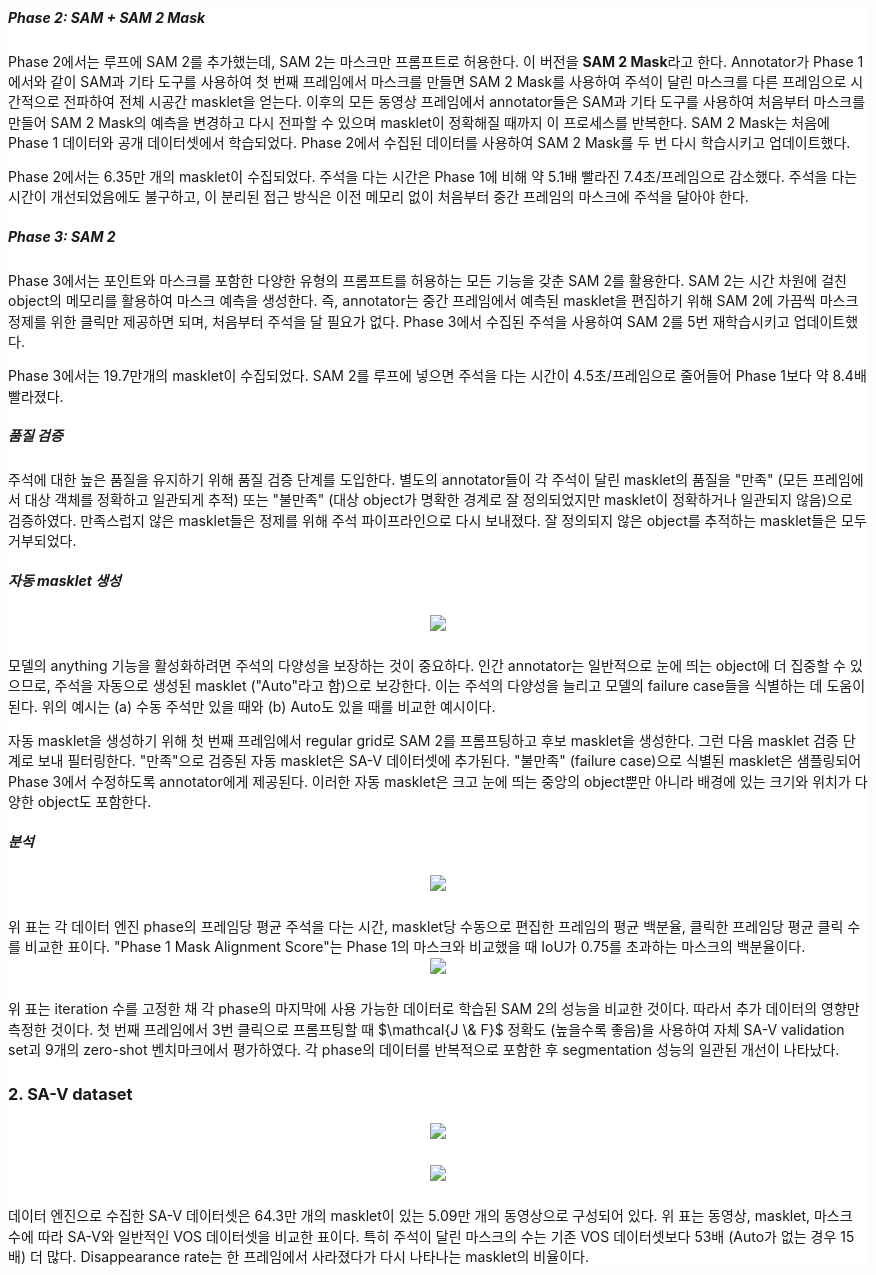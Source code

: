 ##### Phase 2: SAM + SAM 2 Mask
Phase 2에서는 루프에 SAM 2를 추가했는데, SAM 2는 마스크만 프롬프트로 허용한다. 이 버전을 **SAM 2 Mask**라고 한다. Annotator가 Phase 1에서와 같이 SAM과 기타 도구를 사용하여 첫 번째 프레임에서 마스크를 만들면 SAM 2 Mask를 사용하여 주석이 달린 마스크를 다른 프레임으로 시간적으로 전파하여 전체 시공간 masklet을 얻는다. 이후의 모든 동영상 프레임에서 annotator들은 SAM과 기타 도구를 사용하여 처음부터 마스크를 만들어 SAM 2 Mask의 예측을 변경하고 다시 전파할 수 있으며 masklet이 정확해질 때까지 이 프로세스를 반복한다. SAM 2 Mask는 처음에 Phase 1 데이터와 공개 데이터셋에서 학습되었다. Phase 2에서 수집된 데이터를 사용하여 SAM 2 Mask를 두 번 다시 학습시키고 업데이트했다. 

Phase 2에서는 6.35만 개의 masklet이 수집되었다. 주석을 다는 시간은 Phase 1에 비해 약 5.1배 빨라진 7.4초/프레임으로 감소했다. 주석을 다는 시간이 개선되었음에도 불구하고, 이 분리된 접근 방식은 이전 메모리 없이 처음부터 중간 프레임의 마스크에 주석을 달아야 한다. 

##### Phase 3: SAM 2
Phase 3에서는 포인트와 마스크를 포함한 다양한 유형의 프롬프트를 허용하는 모든 기능을 갖춘 SAM 2를 활용한다. SAM 2는 시간 차원에 걸친 object의 메모리를 활용하여 마스크 예측을 생성한다. 즉, annotator는 중간 프레임에서 예측된 masklet을 편집하기 위해 SAM 2에 가끔씩 마스크 정제를 위한 클릭만 제공하면 되며, 처음부터 주석을 달 필요가 없다. Phase 3에서 수집된 주석을 사용하여 SAM 2를 5번 재학습시키고 업데이트했다. 

Phase 3에서는 19.7만개의 masklet이 수집되었다. SAM 2를 루프에 넣으면 주석을 다는 시간이 4.5초/프레임으로 줄어들어 Phase 1보다 약 8.4배 빨라졌다. 

##### 품질 검증
주석에 대한 높은 품질을 유지하기 위해 품질 검증 단계를 도입한다. 별도의 annotator들이 각 주석이 달린 masklet의 품질을 "만족" (모든 프레임에서 대상 객체를 정확하고 일관되게 추적) 또는 "불만족" (대상 object가 명확한 경계로 잘 정의되었지만 masklet이 정확하거나 일관되지 않음)으로 검증하였다. 만족스럽지 않은 masklet들은 정제를 위해 주석 파이프라인으로 다시 보내졌다. 잘 정의되지 않은 object를 추적하는 masklet들은 모두 거부되었다. 

##### 자동 masklet 생성
<center><img src='{{"/assets/img/segment-anything-2/segment-anything-2-fig10.webp" | relative_url}}' width="40%"></center>
<br>
모델의 anything 기능을 활성화하려면 주석의 다양성을 보장하는 것이 중요하다. 인간 annotator는 일반적으로 눈에 띄는 object에 더 집중할 수 있으므로, 주석을 자동으로 생성된 masklet ("Auto"라고 함)으로 보강한다. 이는 주석의 다양성을 늘리고 모델의 failure case들을 식별하는 데 도움이 된다. 위의 예시는 (a) 수동 주석만 있을 때와 (b) Auto도 있을 때를 비교한 예시이다. 

자동 masklet을 생성하기 위해 첫 번째 프레임에서 regular grid로 SAM 2를 프롬프팅하고 후보 masklet을 생성한다. 그런 다음 masklet 검증 단계로 보내 필터링한다. "만족"으로 검증된 자동 masklet은 SA-V 데이터셋에 추가된다. "불만족" (failure case)으로 식별된 masklet은 샘플링되어 Phase 3에서 수정하도록 annotator에게 제공된다. 이러한 자동 masklet은 크고 눈에 띄는 중앙의 object뿐만 아니라 배경에 있는 크기와 위치가 다양한 object도 포함한다. 

##### 분석
<center><img src='{{"/assets/img/segment-anything-2/segment-anything-2-table1.webp" | relative_url}}' width="88%"></center>
<br>
위 표는 각 데이터 엔진 phase의 프레임당 평균 주석을 다는 시간, masklet당 수동으로 편집한 프레임의 평균 백분율, 클릭한 프레임당 평균 클릭 수를 비교한 표이다. "Phase 1 Mask Alignment Score"는 Phase 1의 마스크와 비교했을 때 IoU가 0.75를 초과하는 마스크의 백분율이다. 

<center><img src='{{"/assets/img/segment-anything-2/segment-anything-2-table2.webp" | relative_url}}' width="36%"></center>
<br>
위 표는 iteration 수를 고정한 채 각 phase의 마지막에 사용 가능한 데이터로 학습된 SAM 2의 성능을 비교한 것이다. 따라서 추가 데이터의 영향만 측정한 것이다. 첫 번째 프레임에서 3번 클릭으로 프롬프팅할 때 $\mathcal{J \& F}$ 정확도 (높을수록 좋음)을 사용하여 자체 SA-V validation set괴 9개의 zero-shot 벤치마크에서 평가하였다. 각 phase의 데이터를 반복적으로 포함한 후 segmentation 성능의 일관된 개선이 나타났다. 

### 2. SA-V dataset
<center><img src='{{"/assets/img/segment-anything-2/segment-anything-2-table3.webp" | relative_url}}' width="88%"></center>
<br>
<center><img src='{{"/assets/img/segment-anything-2/segment-anything-2-fig5a.webp" | relative_url}}' width="35%"></center>
<br>
데이터 엔진으로 수집한 SA-V 데이터셋은 64.3만 개의 masklet이 있는 5.09만 개의 동영상으로 구성되어 있다. 위 표는 동영상, masklet, 마스크 수에 따라 SA-V와 일반적인 VOS 데이터셋을 비교한 표이다. 특히 주석이 달린 마스크의 수는 기존 VOS 데이터셋보다 53배 (Auto가 없는 경우 15배) 더 많다. Disappearance rate는 한 프레임에서 사라졌다가 다시 나타나는 masklet의 비율이다. 
